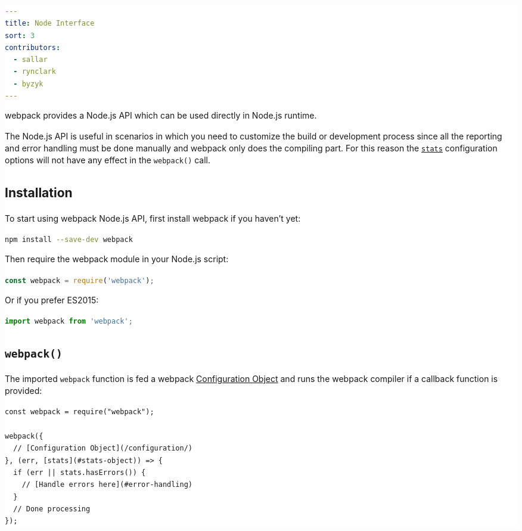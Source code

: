 ```yaml
---
title: Node Interface
sort: 3
contributors:
  - sallar
  - rynclark
  - byzyk
---
```


webpack provides a Node.js API which can be used directly in Node.js runtime.

The Node.js API is useful in scenarios in which you need to customize the build or development process since all the reporting and error handling must be done manually and webpack only does the compiling part. For this reason the [`stats`](/configuration/stats) configuration options will not have any effect in the `webpack()` call.


## Installation

To start using webpack Node.js API, first install webpack if you haven’t yet:

``` bash
npm install --save-dev webpack
```

Then require the webpack module in your Node.js script:

``` js
const webpack = require('webpack');
```

Or if you prefer ES2015:

``` js
import webpack from 'webpack';
```


## `webpack()`

The imported `webpack` function is fed a webpack [Configuration Object](/configuration/) and runs the webpack compiler if a callback function is provided:

``` js-with-links
const webpack = require("webpack");

webpack({
  // [Configuration Object](/configuration/)
}, (err, [stats](#stats-object)) => {
  if (err || stats.hasErrors()) {
    // [Handle errors here](#error-handling)
  }
  // Done processing
});
```
